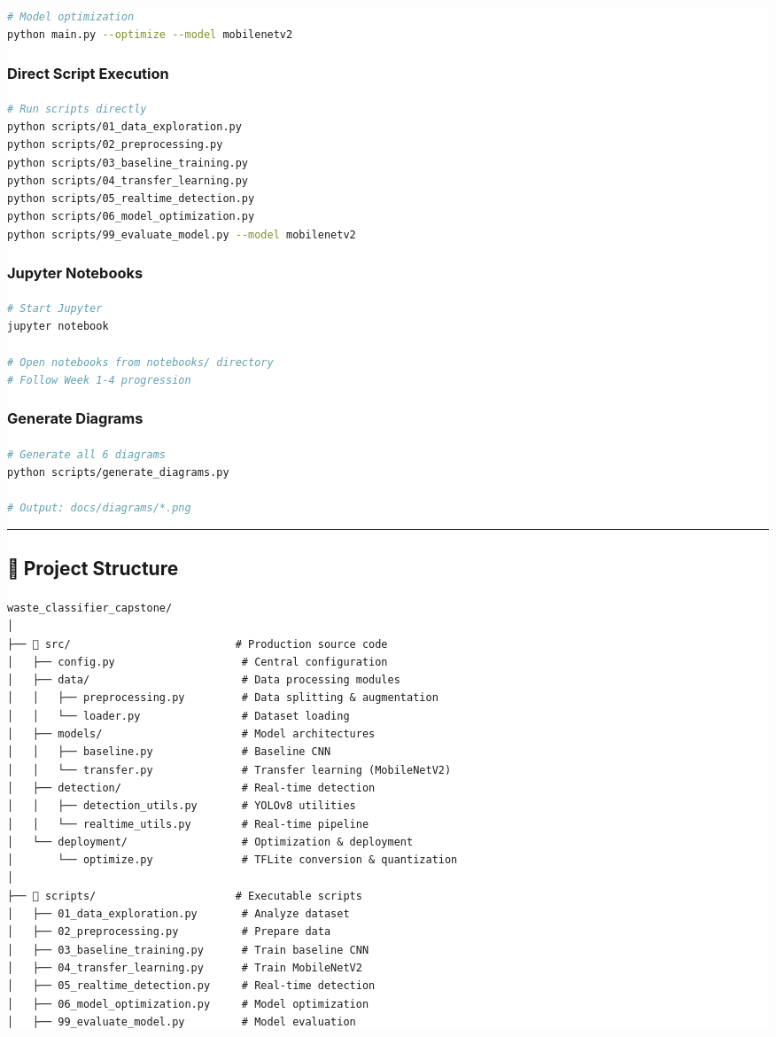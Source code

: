 ```bash
# Model optimization
python main.py --optimize --model mobilenetv2
```

### Direct Script Execution

```bash
# Run scripts directly
python scripts/01_data_exploration.py
python scripts/02_preprocessing.py
python scripts/03_baseline_training.py
python scripts/04_transfer_learning.py
python scripts/05_realtime_detection.py
python scripts/06_model_optimization.py
python scripts/99_evaluate_model.py --model mobilenetv2
```

### Jupyter Notebooks

```bash
# Start Jupyter
jupyter notebook

# Open notebooks from notebooks/ directory
# Follow Week 1-4 progression
```

### Generate Diagrams

```bash
# Generate all 6 diagrams
python scripts/generate_diagrams.py

# Output: docs/diagrams/*.png
```

---

## 📁 Project Structure

```
waste_classifier_capstone/
│
├── 📁 src/                          # Production source code
│   ├── config.py                    # Central configuration
│   ├── data/                        # Data processing modules
│   │   ├── preprocessing.py         # Data splitting & augmentation
│   │   └── loader.py                # Dataset loading
│   ├── models/                      # Model architectures
│   │   ├── baseline.py              # Baseline CNN
│   │   └── transfer.py              # Transfer learning (MobileNetV2)
│   ├── detection/                   # Real-time detection
│   │   ├── detection_utils.py       # YOLOv8 utilities
│   │   └── realtime_utils.py        # Real-time pipeline
│   └── deployment/                  # Optimization & deployment
│       └── optimize.py              # TFLite conversion & quantization
│
├── 📁 scripts/                      # Executable scripts
│   ├── 01_data_exploration.py       # Analyze dataset
│   ├── 02_preprocessing.py          # Prepare data
│   ├── 03_baseline_training.py      # Train baseline CNN
│   ├── 04_transfer_learning.py      # Train MobileNetV2
│   ├── 05_realtime_detection.py     # Real-time detection
│   ├── 06_model_optimization.py     # Model optimization
│   ├── 99_evaluate_model.py         # Model evaluation
```